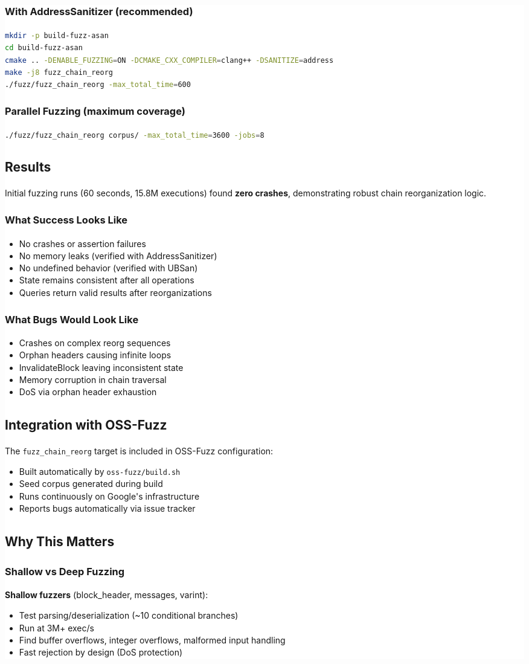 ### With AddressSanitizer (recommended)
```bash
mkdir -p build-fuzz-asan
cd build-fuzz-asan
cmake .. -DENABLE_FUZZING=ON -DCMAKE_CXX_COMPILER=clang++ -DSANITIZE=address
make -j8 fuzz_chain_reorg
./fuzz/fuzz_chain_reorg -max_total_time=600
```

### Parallel Fuzzing (maximum coverage)
```bash
./fuzz/fuzz_chain_reorg corpus/ -max_total_time=3600 -jobs=8
```

## Results

Initial fuzzing runs (60 seconds, 15.8M executions) found **zero crashes**, demonstrating robust chain reorganization logic.

### What Success Looks Like
- No crashes or assertion failures
- No memory leaks (verified with AddressSanitizer)
- No undefined behavior (verified with UBSan)
- State remains consistent after all operations
- Queries return valid results after reorganizations

### What Bugs Would Look Like
- Crashes on complex reorg sequences
- Orphan headers causing infinite loops
- InvalidateBlock leaving inconsistent state
- Memory corruption in chain traversal
- DoS via orphan header exhaustion

## Integration with OSS-Fuzz

The `fuzz_chain_reorg` target is included in OSS-Fuzz configuration:
- Built automatically by `oss-fuzz/build.sh`
- Seed corpus generated during build
- Runs continuously on Google's infrastructure
- Reports bugs automatically via issue tracker

## Why This Matters

### Shallow vs Deep Fuzzing

**Shallow fuzzers** (block_header, messages, varint):
- Test parsing/deserialization (~10 conditional branches)
- Run at 3M+ exec/s
- Find buffer overflows, integer overflows, malformed input handling
- Fast rejection by design (DoS protection)
